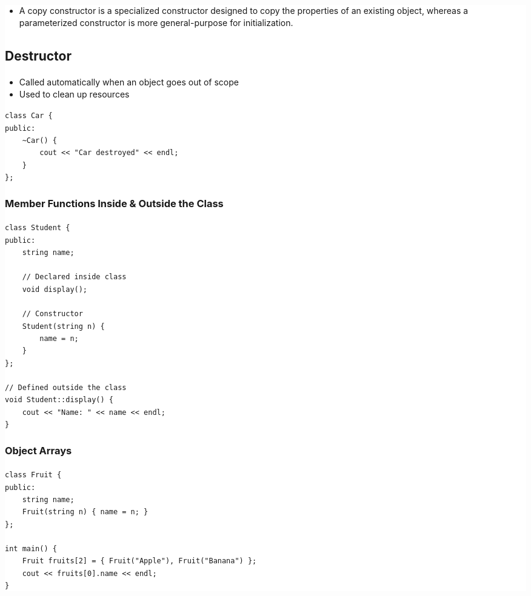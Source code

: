- A copy constructor is a specialized constructor designed to copy the properties of an existing object, whereas a parameterized constructor is more general-purpose for initialization.

## Destructor

- Called automatically when an object goes out of scope
- Used to clean up resources

```
class Car {
public:
    ~Car() {
        cout << "Car destroyed" << endl;
    }
};
```

### Member Functions Inside & Outside the Class

```
class Student {
public:
    string name;

    // Declared inside class
    void display();

    // Constructor
    Student(string n) {
        name = n;
    }
};

// Defined outside the class
void Student::display() {
    cout << "Name: " << name << endl;
}
```

### Object Arrays

```
class Fruit {
public:
    string name;
    Fruit(string n) { name = n; }
};

int main() {
    Fruit fruits[2] = { Fruit("Apple"), Fruit("Banana") };
    cout << fruits[0].name << endl;
}
```
